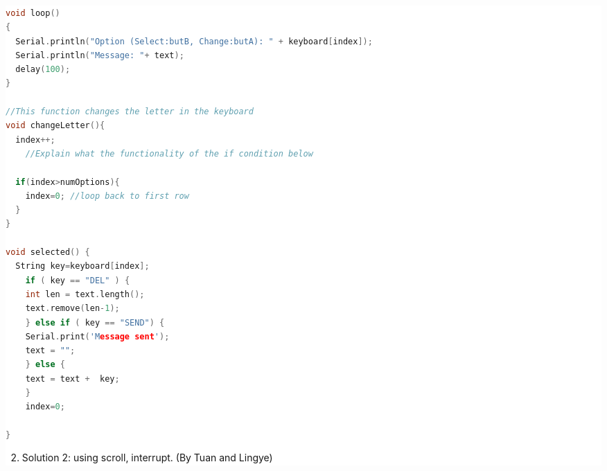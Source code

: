 ```c,.h
void loop()
{
  Serial.println("Option (Select:butB, Change:butA): " + keyboard[index]);
  Serial.println("Message: "+ text);
  delay(100);
}

//This function changes the letter in the keyboard
void changeLetter(){
  index++;
    //Explain what the functionality of the if condition below 

  if(index>numOptions){
  	index=0; //loop back to first row
  } 
}

void selected() {
  String key=keyboard[index];
	if ( key == "DEL" ) {
	int len = text.length();
	text.remove(len-1);
	} else if ( key == "SEND") {
	Serial.print('Message sent');
	text = "";
	} else {
 	text = text +  key;
	}
	index=0; 

}
```
2. Solution 2: using scroll, interrupt. (By Tuan and Lingye)